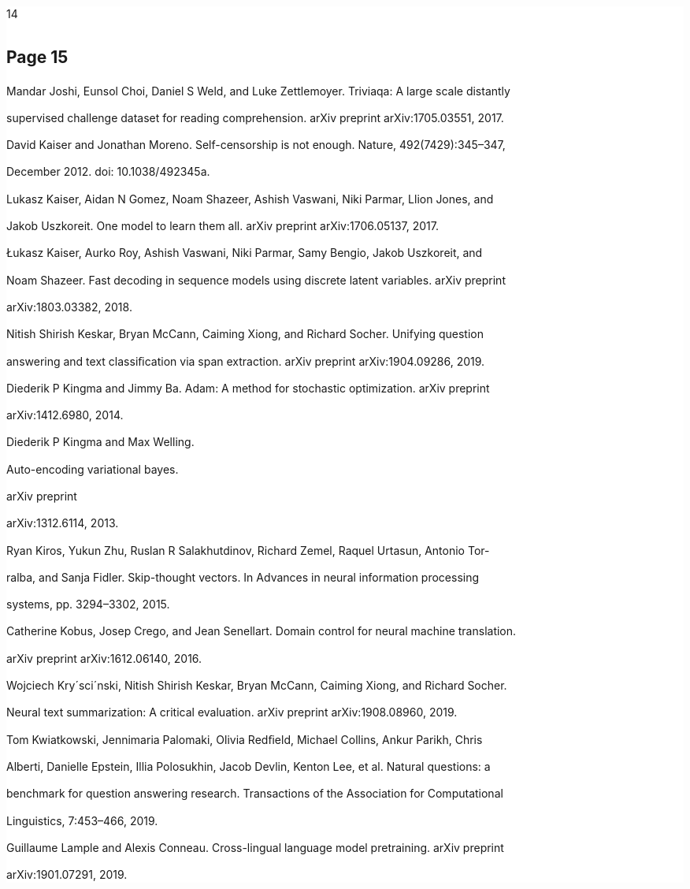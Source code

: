 14

## Page 15

Mandar Joshi, Eunsol Choi, Daniel S Weld, and Luke Zettlemoyer. Triviaqa: A large scale distantly

supervised challenge dataset for reading comprehension. arXiv preprint arXiv:1705.03551, 2017.

David Kaiser and Jonathan Moreno. Self-censorship is not enough. Nature, 492(7429):345–347,

December 2012. doi: 10.1038/492345a.

Lukasz Kaiser, Aidan N Gomez, Noam Shazeer, Ashish Vaswani, Niki Parmar, Llion Jones, and

Jakob Uszkoreit. One model to learn them all. arXiv preprint arXiv:1706.05137, 2017.

Łukasz Kaiser, Aurko Roy, Ashish Vaswani, Niki Parmar, Samy Bengio, Jakob Uszkoreit, and

Noam Shazeer. Fast decoding in sequence models using discrete latent variables. arXiv preprint

arXiv:1803.03382, 2018.

Nitish Shirish Keskar, Bryan McCann, Caiming Xiong, and Richard Socher. Unifying question

answering and text classiﬁcation via span extraction. arXiv preprint arXiv:1904.09286, 2019.

Diederik P Kingma and Jimmy Ba. Adam: A method for stochastic optimization. arXiv preprint

arXiv:1412.6980, 2014.

Diederik P Kingma and Max Welling.

Auto-encoding variational bayes.

arXiv preprint

arXiv:1312.6114, 2013.

Ryan Kiros, Yukun Zhu, Ruslan R Salakhutdinov, Richard Zemel, Raquel Urtasun, Antonio Tor-

ralba, and Sanja Fidler. Skip-thought vectors. In Advances in neural information processing

systems, pp. 3294–3302, 2015.

Catherine Kobus, Josep Crego, and Jean Senellart. Domain control for neural machine translation.

arXiv preprint arXiv:1612.06140, 2016.

Wojciech Kry´sci´nski, Nitish Shirish Keskar, Bryan McCann, Caiming Xiong, and Richard Socher.

Neural text summarization: A critical evaluation. arXiv preprint arXiv:1908.08960, 2019.

Tom Kwiatkowski, Jennimaria Palomaki, Olivia Redﬁeld, Michael Collins, Ankur Parikh, Chris

Alberti, Danielle Epstein, Illia Polosukhin, Jacob Devlin, Kenton Lee, et al. Natural questions: a

benchmark for question answering research. Transactions of the Association for Computational

Linguistics, 7:453–466, 2019.

Guillaume Lample and Alexis Conneau. Cross-lingual language model pretraining. arXiv preprint

arXiv:1901.07291, 2019.
